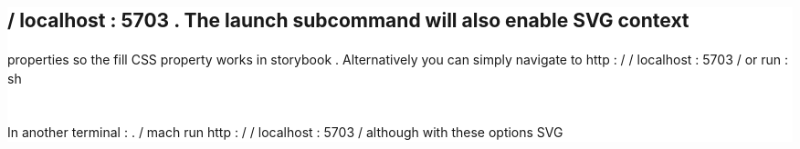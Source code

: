 /
localhost
:
5703
.
The
launch
subcommand
will
also
enable
SVG
context
-
properties
so
the
fill
CSS
property
works
in
storybook
.
Alternatively
you
can
simply
navigate
to
http
:
/
/
localhost
:
5703
/
or
run
:
sh
#
In
another
terminal
:
.
/
mach
run
http
:
/
/
localhost
:
5703
/
although
with
these
options
SVG